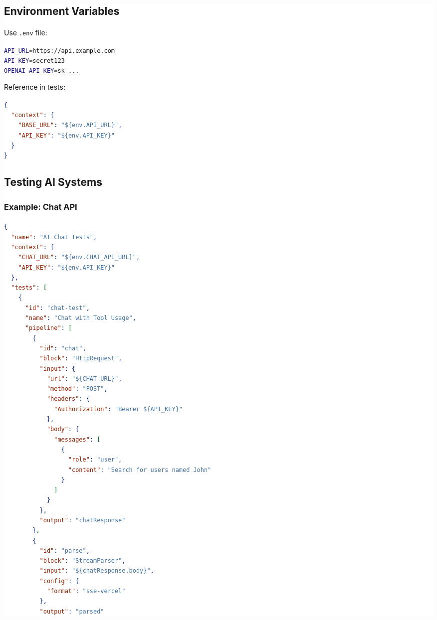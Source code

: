 ## Environment Variables

Use `.env` file:

```bash
API_URL=https://api.example.com
API_KEY=secret123
OPENAI_API_KEY=sk-...
```

Reference in tests:

```json
{
  "context": {
    "BASE_URL": "${env.API_URL}",
    "API_KEY": "${env.API_KEY}"
  }
}
```

## Testing AI Systems

### Example: Chat API

```json
{
  "name": "AI Chat Tests",
  "context": {
    "CHAT_URL": "${env.CHAT_API_URL}",
    "API_KEY": "${env.API_KEY}"
  },
  "tests": [
    {
      "id": "chat-test",
      "name": "Chat with Tool Usage",
      "pipeline": [
        {
          "id": "chat",
          "block": "HttpRequest",
          "input": {
            "url": "${CHAT_URL}",
            "method": "POST",
            "headers": {
              "Authorization": "Bearer ${API_KEY}"
            },
            "body": {
              "messages": [
                {
                  "role": "user",
                  "content": "Search for users named John"
                }
              ]
            }
          },
          "output": "chatResponse"
        },
        {
          "id": "parse",
          "block": "StreamParser",
          "input": "${chatResponse.body}",
          "config": {
            "format": "sse-vercel"
          },
          "output": "parsed"
```